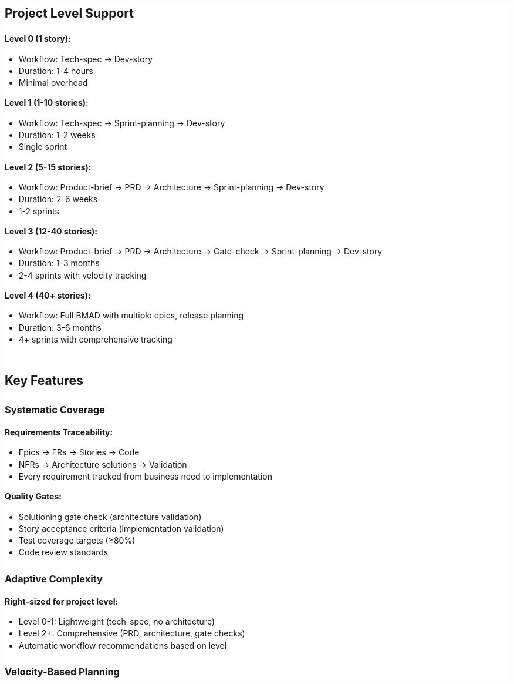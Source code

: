 
## Project Level Support

**Level 0 (1 story):**
- Workflow: Tech-spec → Dev-story
- Duration: 1-4 hours
- Minimal overhead

**Level 1 (1-10 stories):**
- Workflow: Tech-spec → Sprint-planning → Dev-story
- Duration: 1-2 weeks
- Single sprint

**Level 2 (5-15 stories):**
- Workflow: Product-brief → PRD → Architecture → Sprint-planning → Dev-story
- Duration: 2-6 weeks
- 1-2 sprints

**Level 3 (12-40 stories):**
- Workflow: Product-brief → PRD → Architecture → Gate-check → Sprint-planning → Dev-story
- Duration: 1-3 months
- 2-4 sprints with velocity tracking

**Level 4 (40+ stories):**
- Workflow: Full BMAD with multiple epics, release planning
- Duration: 3-6 months
- 4+ sprints with comprehensive tracking

---

## Key Features

### Systematic Coverage

**Requirements Traceability:**
- Epics → FRs → Stories → Code
- NFRs → Architecture solutions → Validation
- Every requirement tracked from business need to implementation

**Quality Gates:**
- Solutioning gate check (architecture validation)
- Story acceptance criteria (implementation validation)
- Test coverage targets (≥80%)
- Code review standards

### Adaptive Complexity

**Right-sized for project level:**
- Level 0-1: Lightweight (tech-spec, no architecture)
- Level 2+: Comprehensive (PRD, architecture, gate checks)
- Automatic workflow recommendations based on level

### Velocity-Based Planning
